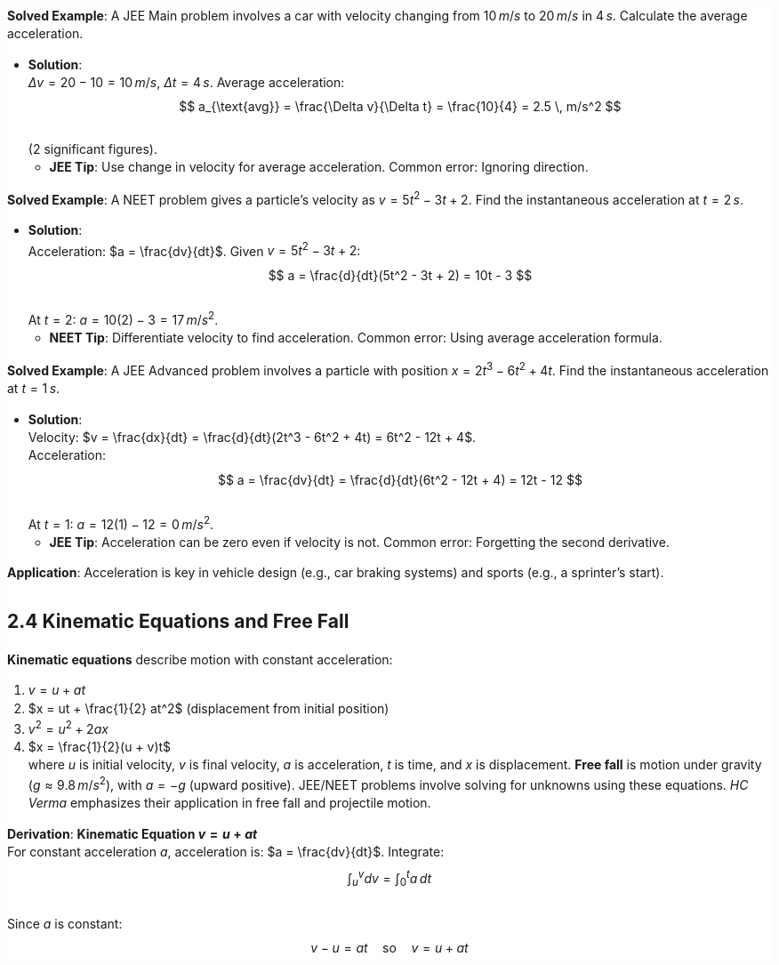 **Solved Example**: A JEE Main problem involves a car with velocity changing from $10 \, m/s$ to $20 \, m/s$ in $4 \, s$. Calculate the average acceleration.  
- **Solution**:  
  $\Delta v = 20 - 10 = 10 \, m/s$, $\Delta t = 4 \, s$. Average acceleration:  
  $$
  a_{\text{avg}} = \frac{\Delta v}{\Delta t} = \frac{10}{4} = 2.5 \, m/s^2
  $$  
  (2 significant figures).  
  - **JEE Tip**: Use change in velocity for average acceleration. Common error: Ignoring direction.

**Solved Example**: A NEET problem gives a particle’s velocity as $v = 5t^2 - 3t + 2$. Find the instantaneous acceleration at $t = 2 \, s$.  
- **Solution**:  
  Acceleration: $a = \frac{dv}{dt}$. Given $v = 5t^2 - 3t + 2$:  
  $$
  a = \frac{d}{dt}(5t^2 - 3t + 2) = 10t - 3
  $$  
  At $t = 2$: $a = 10(2) - 3 = 17 \, m/s^2$.  
  - **NEET Tip**: Differentiate velocity to find acceleration. Common error: Using average acceleration formula.

**Solved Example**: A JEE Advanced problem involves a particle with position $x = 2t^3 - 6t^2 + 4t$. Find the instantaneous acceleration at $t = 1 \, s$.  
- **Solution**:  
  Velocity: $v = \frac{dx}{dt} = \frac{d}{dt}(2t^3 - 6t^2 + 4t) = 6t^2 - 12t + 4$.  
  Acceleration:  
  $$
  a = \frac{dv}{dt} = \frac{d}{dt}(6t^2 - 12t + 4) = 12t - 12
  $$  
  At $t = 1$: $a = 12(1) - 12 = 0 \, m/s^2$.  
  - **JEE Tip**: Acceleration can be zero even if velocity is not. Common error: Forgetting the second derivative.

**Application**: Acceleration is key in vehicle design (e.g., car braking systems) and sports (e.g., a sprinter’s start).

## 2.4 Kinematic Equations and Free Fall

**Kinematic equations** describe motion with constant acceleration:  
1. $v = u + at$  
2. $x = ut + \frac{1}{2} at^2$ (displacement from initial position)  
3. $v^2 = u^2 + 2ax$  
4. $x = \frac{1}{2}(u + v)t$  
where $u$ is initial velocity, $v$ is final velocity, $a$ is acceleration, $t$ is time, and $x$ is displacement. **Free fall** is motion under gravity ($g \approx 9.8 \, m/s^2$), with $a = -g$ (upward positive). JEE/NEET problems involve solving for unknowns using these equations. *HC Verma* emphasizes their application in free fall and projectile motion.

**Derivation**: **Kinematic Equation $v = u + at$**  
For constant acceleration $a$, acceleration is: $a = \frac{dv}{dt}$. Integrate:  
$$
\int_{u}^{v} dv = \int_{0}^{t} a \, dt
$$  
Since $a$ is constant:  
$$
v - u = at \quad \text{so} \quad v = u + at
$$
